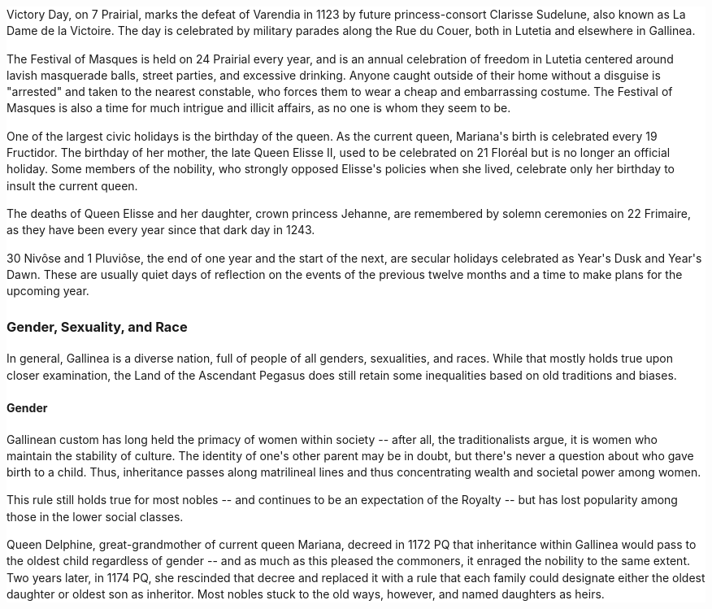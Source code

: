 Victory Day, on 7 Prairial, marks the defeat of Varendia in 1123 by
future princess-consort Clarisse Sudelune, also known as La Dame de la
Victoire. The day is celebrated by military parades along the Rue du
Couer, both in Lutetia and elsewhere in Gallinea.

The Festival of Masques is held on 24 Prairial every year, and is an
annual celebration of freedom in Lutetia centered around lavish
masquerade balls, street parties, and excessive drinking. Anyone caught
outside of their home without a disguise is "arrested" and taken to the
nearest constable, who forces them to wear a cheap and embarrassing
costume. The Festival of Masques is also a time for much intrigue and
illicit affairs, as no one is whom they seem to be.

One of the largest civic holidays is the birthday of the queen. As the
current queen, Mariana's birth is celebrated every 19 Fructidor. The
birthday of her mother, the late Queen Elisse II, used to be celebrated
on 21 Floréal but is no longer an official holiday. Some members of the
nobility, who strongly opposed Elisse's policies when she lived,
celebrate only her birthday to insult the current queen.

The deaths of Queen Elisse and her daughter, crown princess Jehanne, are
remembered by solemn ceremonies on 22 Frimaire, as they have been every
year since that dark day in 1243.

30 Nivôse and 1 Pluviôse, the end of one year and the start of the next,
are secular holidays celebrated as Year's Dusk and Year's Dawn. These
are usually quiet days of reflection on the events of the previous
twelve months and a time to make plans for the upcoming year.

### Gender, Sexuality, and Race

In general, Gallinea is a diverse nation, full of people of all genders,
sexualities, and races. While that mostly holds true upon closer
examination, the Land of the Ascendant Pegasus does still retain some
inequalities based on old traditions and biases.

#### Gender

Gallinean custom has long held the primacy of women within society --
after all, the traditionalists argue, it is women who maintain the
stability of culture. The identity of one's other parent may be in
doubt, but there's never a question about who gave birth to a child.
Thus, inheritance passes along matrilineal lines and thus concentrating
wealth and societal power among women.

This rule still holds true for most nobles -- and continues to be an
expectation of the Royalty -- but has lost popularity among those in the
lower social classes. 

Queen Delphine, great-grandmother of current queen Mariana, decreed in
1172 PQ that inheritance within Gallinea would pass to the oldest child
regardless of gender -- and as much as this pleased the commoners, it
enraged the nobility to the same extent. Two years later, in 1174 PQ,
she rescinded that decree and replaced it with a rule that each family
could designate either the oldest daughter or oldest son as inheritor.
Most nobles stuck to the old ways, however, and named daughters as
heirs.
